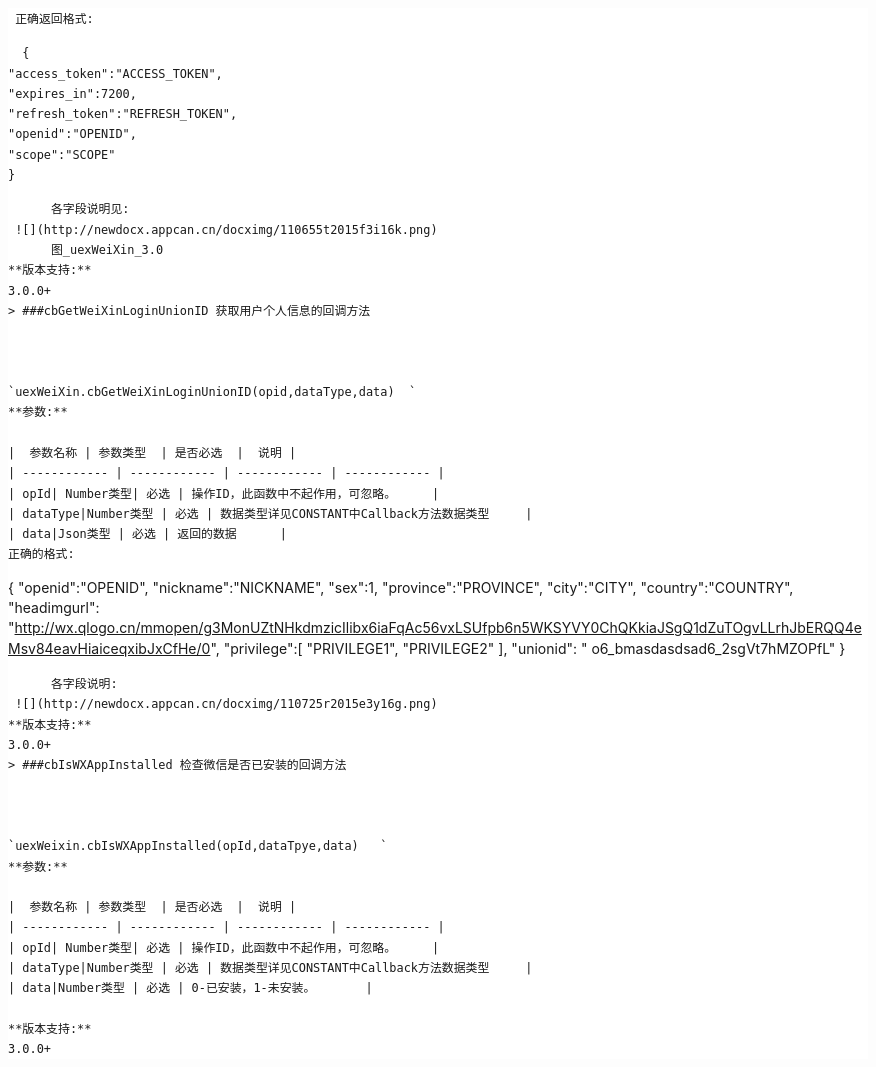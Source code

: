 ````
 正确返回格式:
````
      { 
    "access_token":"ACCESS_TOKEN", 
    "expires_in":7200, 
    "refresh_token":"REFRESH_TOKEN", 
    "openid":"OPENID", 
    "scope":"SCOPE" 
    } 
````
      各字段说明见:
 ![](http://newdocx.appcan.cn/docximg/110655t2015f3i16k.png)
      图_uexWeiXin_3.0   
**版本支持:**
3.0.0+  
> ###cbGetWeiXinLoginUnionID 获取用户个人信息的回调方法



`uexWeiXin.cbGetWeiXinLoginUnionID(opid,dataType,data)  `
**参数:**

|  参数名称 | 参数类型  | 是否必选  |  说明 |
| ------------ | ------------ | ------------ | ------------ |
| opId| Number类型| 必选 | 操作ID，此函数中不起作用，可忽略。     |
| dataType|Number类型 | 必选 | 数据类型详见CONSTANT中Callback方法数据类型     |
| data|Json类型 | 必选 | 返回的数据      |
正确的格式: 
````
 { 
"openid":"OPENID",
"nickname":"NICKNAME",
"sex":1,
"province":"PROVINCE",
"city":"CITY",
"country":"COUNTRY",
"headimgurl": "http://wx.qlogo.cn/mmopen/g3MonUZtNHkdmzicIlibx6iaFqAc56vxLSUfpb6n5WKSYVY0ChQKkiaJSgQ1dZuTOgvLLrhJbERQQ4eMsv84eavHiaiceqxibJxCfHe/0",
"privilege":[
"PRIVILEGE1", 
"PRIVILEGE2"
],
"unionid": " o6_bmasdasdsad6_2sgVt7hMZOPfL"
}
````
      各字段说明:    
 ![](http://newdocx.appcan.cn/docximg/110725r2015e3y16g.png)
**版本支持:**
3.0.0+  
> ###cbIsWXAppInstalled 检查微信是否已安装的回调方法



`uexWeixin.cbIsWXAppInstalled(opId,dataTpye,data)   `
**参数:**

|  参数名称 | 参数类型  | 是否必选  |  说明 |
| ------------ | ------------ | ------------ | ------------ |
| opId| Number类型| 必选 | 操作ID，此函数中不起作用，可忽略。     |
| dataType|Number类型 | 必选 | 数据类型详见CONSTANT中Callback方法数据类型     |
| data|Number类型 | 必选 | 0-已安装，1-未安装。       |
 
**版本支持:**
3.0.0+  
````